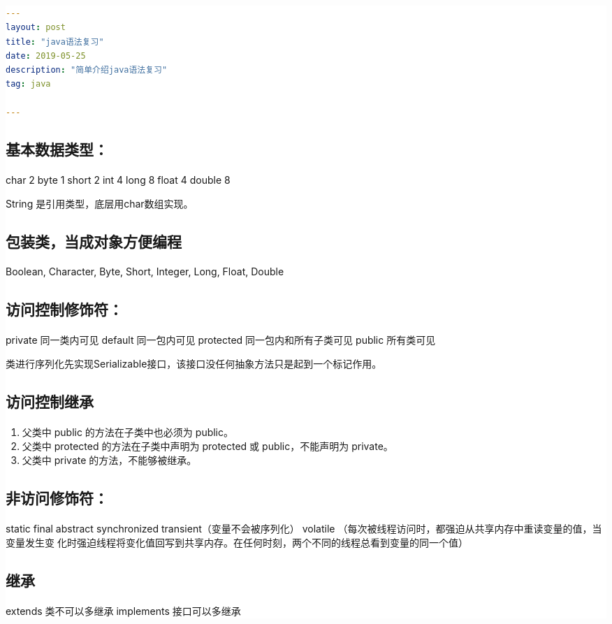 ```yaml
---
layout: post
title: "java语法复习"
date: 2019-05-25
description: "简单介绍java语法复习"
tag: java

---
```


## 基本数据类型：
char    2
byte    1
short   2
int     4
long    8
float   4
double  8

String 是引用类型，底层用char数组实现。


## 包装类，当成对象方便编程
Boolean, Character, Byte, Short, Integer, Long, Float, Double


## 访问控制修饰符：
private    同一类内可见
default    同一包内可见
protected  同一包内和所有子类可见
public     所有类可见


类进行序列化先实现Serializable接口，该接口没任何抽象方法只是起到一个标记作用。


## 访问控制继承
1. 父类中 public 的方法在子类中也必须为 public。
2. 父类中 protected 的方法在子类中声明为 protected 或 public，不能声明为 private。
3. 父类中 private 的方法，不能够被继承。

## 非访问修饰符：
static
final
abstract
synchronized
transient（变量不会被序列化）
volatile （每次被线程访问时，都强迫从共享内存中重读变量的值，当变量发生变 化时强迫线程将变化值回写到共享内存。在任何时刻，两个不同的线程总看到变量的同一个值）

## 继承
extends     类不可以多继承
implements  接口可以多继承
